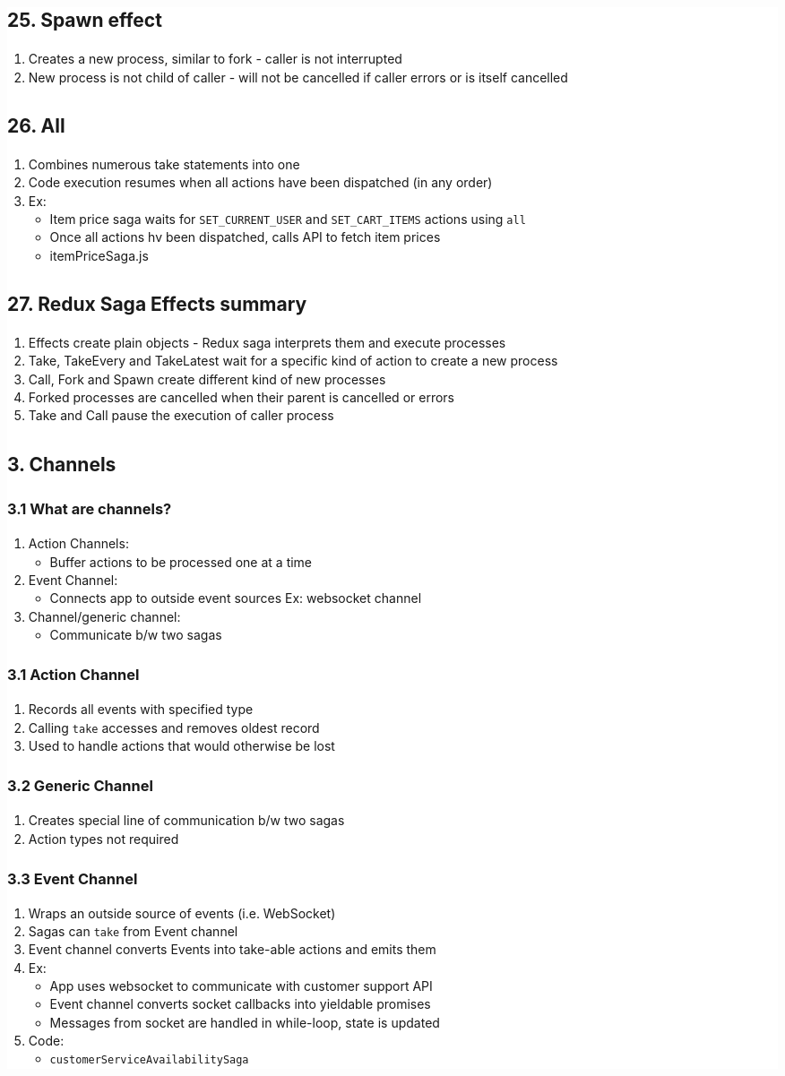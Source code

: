 ## 25. Spawn effect
1. Creates a new process, similar to fork - caller is not interrupted
2. New process is not child of caller - will not be cancelled if caller errors or is itself cancelled

## 26. All
1. Combines numerous take statements into one
2. Code execution resumes when all actions have been dispatched (in any order)
3. Ex: 
    * Item price saga waits for `SET_CURRENT_USER` and `SET_CART_ITEMS` actions using `all`
    * Once all actions hv been dispatched, calls API to fetch item prices
    * itemPriceSaga.js

## 27. Redux Saga Effects summary
1. Effects create plain objects - Redux saga interprets them and execute processes
2. Take, TakeEvery and TakeLatest wait for a specific kind of action to create a new process
3. Call, Fork and Spawn create different kind of new processes
4. Forked processes are cancelled when their parent is cancelled or errors
5. Take and Call pause the execution of caller process

## 3. Channels
### 3.1 What are channels?
1. Action Channels: 
    * Buffer actions to be processed one at a time
2. Event Channel:
    * Connects app to outside event sources Ex: websocket channel
3. Channel/generic channel:
    * Communicate b/w two sagas

### 3.1 Action Channel
1. Records all events with specified type
2. Calling `take` accesses and removes oldest record
3. Used to handle actions that would otherwise be lost

### 3.2 Generic Channel
1. Creates special line of communication b/w two sagas
2. Action types not required

### 3.3 Event Channel
1. Wraps an outside source of events (i.e. WebSocket)
2. Sagas can `take` from Event channel
3. Event channel converts Events into take-able actions and emits them
4. Ex: 
    * App uses websocket to communicate with customer support API
    * Event channel converts socket callbacks into yieldable promises
    * Messages from socket are handled in while-loop, state is updated
5. Code:
    * `customerServiceAvailabilitySaga`
